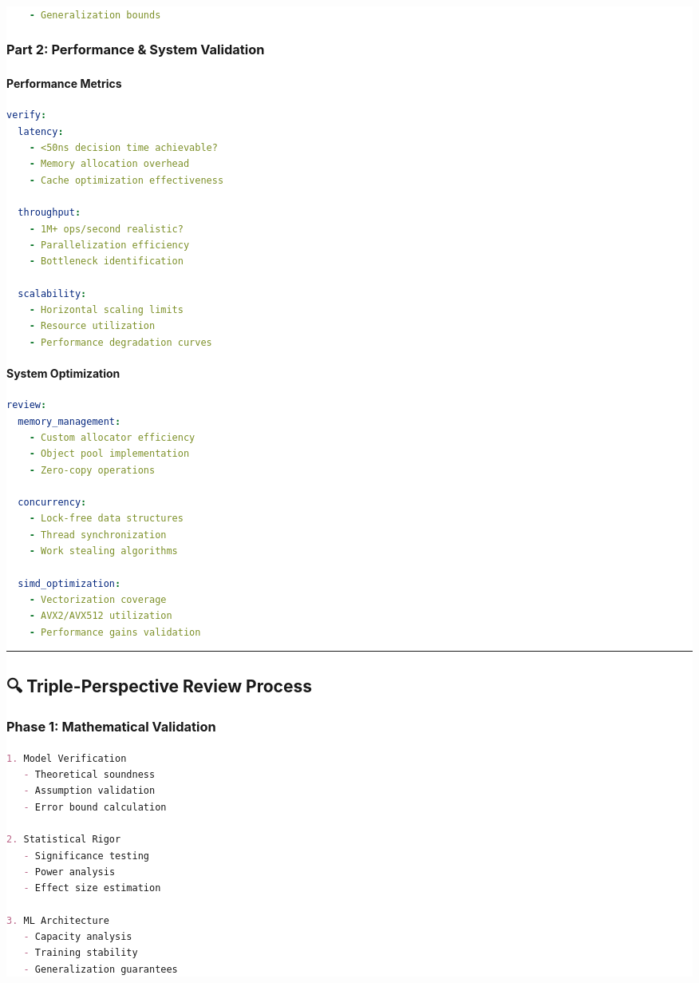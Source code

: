 ```yaml
    - Generalization bounds
```

### Part 2: Performance & System Validation

#### Performance Metrics
```yaml
verify:
  latency:
    - <50ns decision time achievable?
    - Memory allocation overhead
    - Cache optimization effectiveness
    
  throughput:
    - 1M+ ops/second realistic?
    - Parallelization efficiency
    - Bottleneck identification
    
  scalability:
    - Horizontal scaling limits
    - Resource utilization
    - Performance degradation curves
```

#### System Optimization
```yaml
review:
  memory_management:
    - Custom allocator efficiency
    - Object pool implementation
    - Zero-copy operations
    
  concurrency:
    - Lock-free data structures
    - Thread synchronization
    - Work stealing algorithms
    
  simd_optimization:
    - Vectorization coverage
    - AVX2/AVX512 utilization
    - Performance gains validation
```

---

## 🔍 Triple-Perspective Review Process

### Phase 1: Mathematical Validation
```markdown
1. Model Verification
   - Theoretical soundness
   - Assumption validation
   - Error bound calculation
   
2. Statistical Rigor
   - Significance testing
   - Power analysis
   - Effect size estimation
   
3. ML Architecture
   - Capacity analysis
   - Training stability
   - Generalization guarantees
```